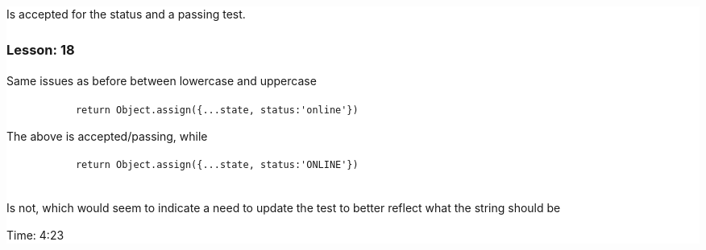 Is accepted for the status and a passing test.  

### Lesson: 18 

Same issues as before between lowercase and uppercase
```
			return Object.assign({...state, status:'online'})

```
The above is accepted/passing, while
```
			return Object.assign({...state, status:'ONLINE'})


```

Is not, which would seem to indicate a need to update the test to better reflect what the string should be

Time: 4:23

